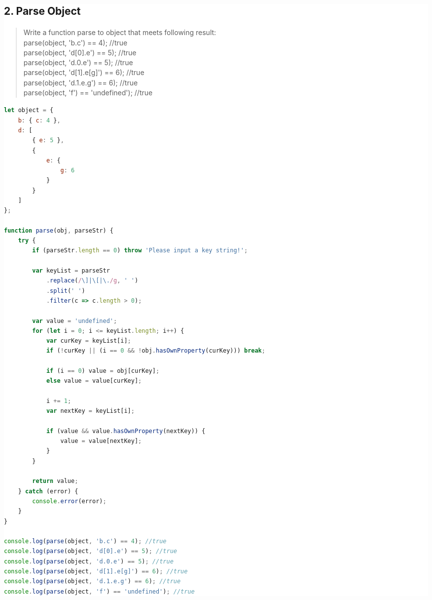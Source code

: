 ## 2. Parse Object

> Write a function parse to object that meets following result:  
> parse(object, 'b.c') == 4); //true  
> parse(object, 'd[0].e') == 5); //true  
> parse(object, 'd.0.e') == 5); //true  
> parse(object, 'd[1].e[g]') == 6); //true  
> parse(object, 'd.1.e.g') == 6); //true  
> parse(object, 'f') == 'undefined'); //true

```js
let object = {
	b: { c: 4 },
	d: [
		{ e: 5 },
		{
			e: {
				g: 6
			}
		}
	]
};

function parse(obj, parseStr) {
	try {
		if (parseStr.length == 0) throw 'Please input a key string!';

		var keyList = parseStr
			.replace(/\]|\[|\./g, ' ')
			.split(' ')
			.filter(c => c.length > 0);

		var value = 'undefined';
		for (let i = 0; i <= keyList.length; i++) {
			var curKey = keyList[i];
			if (!curKey || (i == 0 && !obj.hasOwnProperty(curKey))) break;

			if (i == 0) value = obj[curKey];
			else value = value[curKey];

			i += 1;
			var nextKey = keyList[i];

			if (value && value.hasOwnProperty(nextKey)) {
				value = value[nextKey];
			}
		}

		return value;
	} catch (error) {
		console.error(error);
	}
}

console.log(parse(object, 'b.c') == 4); //true
console.log(parse(object, 'd[0].e') == 5); //true
console.log(parse(object, 'd.0.e') == 5); //true
console.log(parse(object, 'd[1].e[g]') == 6); //true
console.log(parse(object, 'd.1.e.g') == 6); //true
console.log(parse(object, 'f') == 'undefined'); //true
```
